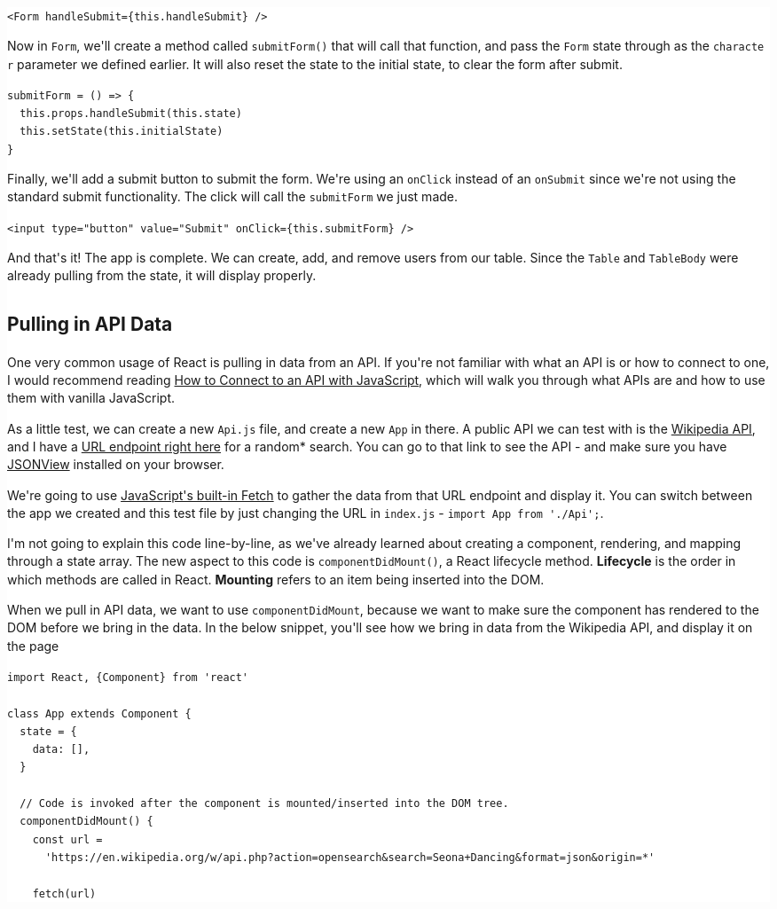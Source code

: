 ```react
<Form handleSubmit={this.handleSubmit} />
```

Now in `Form`, we'll create a method called `submitForm()` that will call that function, and pass the `Form` state through as the `character` parameter we defined earlier. It will also reset the state to the initial state, to clear the form after submit.

```react
submitForm = () => {
  this.props.handleSubmit(this.state)
  this.setState(this.initialState)
}
```

Finally, we'll add a submit button to submit the form. We're using an `onClick` instead of an `onSubmit` since we're not using the standard submit functionality. The click will call the `submitForm` we just made.

```react
<input type="button" value="Submit" onClick={this.submitForm} />
```

And that's it! The app is complete. We can create, add, and remove users from our table. Since the `Table` and `TableBody` were already pulling from the state, it will display properly.

## Pulling in API Data

One very common usage of React is pulling in data from an API. If you're not familiar with what an API is or how to connect to one, I would recommend reading [How to Connect to an API with JavaScript](https://www.taniarascia.com/how-to-connect-to-an-api-with-javascript/), which will walk you through what APIs are and how to use them with vanilla JavaScript.

As a little test, we can create a new `Api.js` file, and create a new `App` in there. A public API we can test with is the [Wikipedia API](https://en.wikipedia.org/w/api.php), and I have a [URL endpoint right here](https://en.wikipedia.org/w/api.php?action=opensearch&search=Seona+Dancing&format=json&origin=*) for a random* search. You can go to that link to see the API - and make sure you have [JSONView](https://chrome.google.com/webstore/detail/jsonview/chklaanhfefbnpoihckbnefhakgolnmc) installed on your browser.

We're going to use [JavaScript's built-in Fetch](https://www.taniarascia.com/how-to-use-the-javascript-fetch-api-to-get-json-data/) to gather the data from that URL endpoint and display it. You can switch between the app we created and this test file by just changing the URL in `index.js` - `import App from './Api';`.

I'm not going to explain this code line-by-line, as we've already learned about creating a component, rendering, and mapping through a state array. The new aspect to this code is `componentDidMount()`, a React lifecycle method. **Lifecycle** is the order in which methods are called in React. **Mounting** refers to an item being inserted into the DOM.

When we pull in API data, we want to use `componentDidMount`, because we want to make sure the component has rendered to the DOM before we bring in the data. In the below snippet, you'll see how we bring in data from the Wikipedia API, and display it on the page

```react
import React, {Component} from 'react'

class App extends Component {
  state = {
    data: [],
  }

  // Code is invoked after the component is mounted/inserted into the DOM tree.
  componentDidMount() {
    const url =
      'https://en.wikipedia.org/w/api.php?action=opensearch&search=Seona+Dancing&format=json&origin=*'

    fetch(url)
```